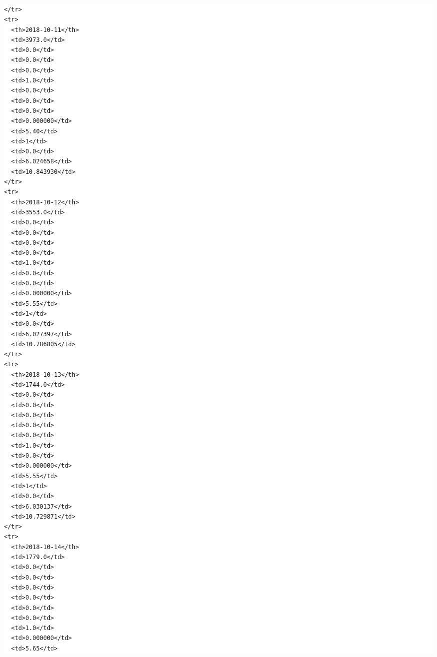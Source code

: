     </tr>
    <tr>
      <th>2018-10-11</th>
      <td>3973.0</td>
      <td>0.0</td>
      <td>0.0</td>
      <td>0.0</td>
      <td>1.0</td>
      <td>0.0</td>
      <td>0.0</td>
      <td>0.0</td>
      <td>0.000000</td>
      <td>5.40</td>
      <td>1</td>
      <td>0.0</td>
      <td>6.024658</td>
      <td>10.843930</td>
    </tr>
    <tr>
      <th>2018-10-12</th>
      <td>3553.0</td>
      <td>0.0</td>
      <td>0.0</td>
      <td>0.0</td>
      <td>0.0</td>
      <td>1.0</td>
      <td>0.0</td>
      <td>0.0</td>
      <td>0.000000</td>
      <td>5.55</td>
      <td>1</td>
      <td>0.0</td>
      <td>6.027397</td>
      <td>10.786805</td>
    </tr>
    <tr>
      <th>2018-10-13</th>
      <td>1744.0</td>
      <td>0.0</td>
      <td>0.0</td>
      <td>0.0</td>
      <td>0.0</td>
      <td>0.0</td>
      <td>1.0</td>
      <td>0.0</td>
      <td>0.000000</td>
      <td>5.55</td>
      <td>1</td>
      <td>0.0</td>
      <td>6.030137</td>
      <td>10.729871</td>
    </tr>
    <tr>
      <th>2018-10-14</th>
      <td>1779.0</td>
      <td>0.0</td>
      <td>0.0</td>
      <td>0.0</td>
      <td>0.0</td>
      <td>0.0</td>
      <td>0.0</td>
      <td>1.0</td>
      <td>0.000000</td>
      <td>5.65</td>